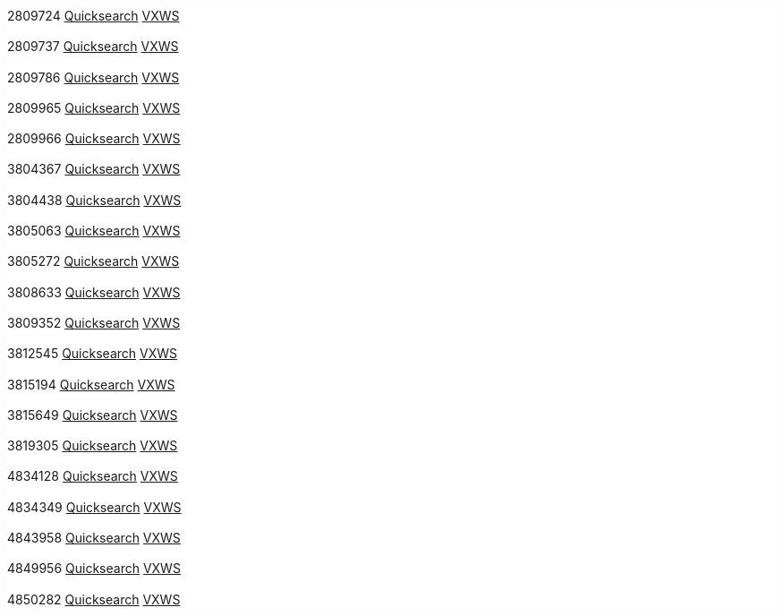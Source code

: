 2809724 [Quicksearch](https://search.library.yale.edu/catalog/2809724) [VXWS](http://prodorbis.library.yale.edu:7014/vxws/GetHoldingsService?bibId=2809724)

2809737 [Quicksearch](https://search.library.yale.edu/catalog/2809737) [VXWS](http://prodorbis.library.yale.edu:7014/vxws/GetHoldingsService?bibId=2809737)

2809786 [Quicksearch](https://search.library.yale.edu/catalog/2809786) [VXWS](http://prodorbis.library.yale.edu:7014/vxws/GetHoldingsService?bibId=2809786)

2809965 [Quicksearch](https://search.library.yale.edu/catalog/2809965) [VXWS](http://prodorbis.library.yale.edu:7014/vxws/GetHoldingsService?bibId=2809965)

2809966 [Quicksearch](https://search.library.yale.edu/catalog/2809966) [VXWS](http://prodorbis.library.yale.edu:7014/vxws/GetHoldingsService?bibId=2809966)

3804367 [Quicksearch](https://search.library.yale.edu/catalog/3804367) [VXWS](http://prodorbis.library.yale.edu:7014/vxws/GetHoldingsService?bibId=3804367)

3804438 [Quicksearch](https://search.library.yale.edu/catalog/3804438) [VXWS](http://prodorbis.library.yale.edu:7014/vxws/GetHoldingsService?bibId=3804438)

3805063 [Quicksearch](https://search.library.yale.edu/catalog/3805063) [VXWS](http://prodorbis.library.yale.edu:7014/vxws/GetHoldingsService?bibId=3805063)

3805272 [Quicksearch](https://search.library.yale.edu/catalog/3805272) [VXWS](http://prodorbis.library.yale.edu:7014/vxws/GetHoldingsService?bibId=3805272)

3808633 [Quicksearch](https://search.library.yale.edu/catalog/3808633) [VXWS](http://prodorbis.library.yale.edu:7014/vxws/GetHoldingsService?bibId=3808633)

3809352 [Quicksearch](https://search.library.yale.edu/catalog/3809352) [VXWS](http://prodorbis.library.yale.edu:7014/vxws/GetHoldingsService?bibId=3809352)

3812545 [Quicksearch](https://search.library.yale.edu/catalog/3812545) [VXWS](http://prodorbis.library.yale.edu:7014/vxws/GetHoldingsService?bibId=3812545)

3815194 [Quicksearch](https://search.library.yale.edu/catalog/3815194) [VXWS](http://prodorbis.library.yale.edu:7014/vxws/GetHoldingsService?bibId=3815194)

3815649 [Quicksearch](https://search.library.yale.edu/catalog/3815649) [VXWS](http://prodorbis.library.yale.edu:7014/vxws/GetHoldingsService?bibId=3815649)

3819305 [Quicksearch](https://search.library.yale.edu/catalog/3819305) [VXWS](http://prodorbis.library.yale.edu:7014/vxws/GetHoldingsService?bibId=3819305)

4834128 [Quicksearch](https://search.library.yale.edu/catalog/4834128) [VXWS](http://prodorbis.library.yale.edu:7014/vxws/GetHoldingsService?bibId=4834128)

4834349 [Quicksearch](https://search.library.yale.edu/catalog/4834349) [VXWS](http://prodorbis.library.yale.edu:7014/vxws/GetHoldingsService?bibId=4834349)

4843958 [Quicksearch](https://search.library.yale.edu/catalog/4843958) [VXWS](http://prodorbis.library.yale.edu:7014/vxws/GetHoldingsService?bibId=4843958)

4849956 [Quicksearch](https://search.library.yale.edu/catalog/4849956) [VXWS](http://prodorbis.library.yale.edu:7014/vxws/GetHoldingsService?bibId=4849956)

4850282 [Quicksearch](https://search.library.yale.edu/catalog/4850282) [VXWS](http://prodorbis.library.yale.edu:7014/vxws/GetHoldingsService?bibId=4850282)
